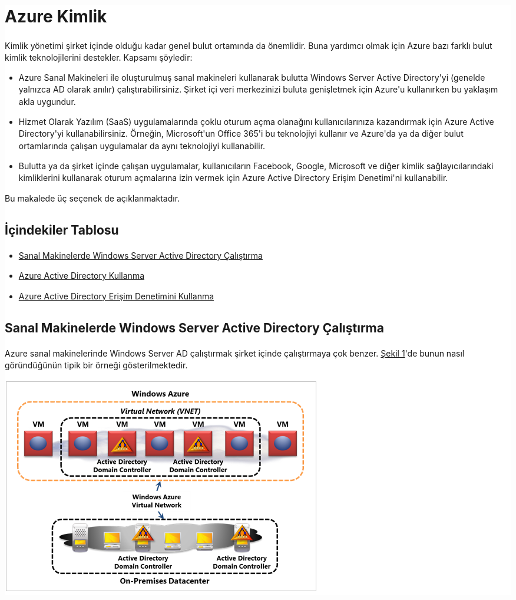 ﻿# Azure Kimlik

Kimlik yönetimi şirket içinde olduğu kadar genel bulut ortamında da önemlidir. Buna yardımcı olmak için Azure bazı farklı bulut kimlik teknolojilerini destekler. Kapsamı şöyledir:

- Azure Sanal Makineleri ile oluşturulmuş sanal makineleri kullanarak bulutta Windows Server Active Directory'yi (genelde yalnızca AD olarak anılır) çalıştırabilirsiniz. Şirket içi veri merkezinizi buluta genişletmek için Azure'u kullanırken bu yaklaşım akla uygundur.

- Hizmet Olarak Yazılım (SaaS) uygulamalarında çoklu oturum açma olanağını kullanıcılarınıza kazandırmak için Azure Active Directory'yi kullanabilirsiniz. Örneğin, Microsoft'un Office 365'i bu teknolojiyi kullanır ve Azure'da ya da diğer bulut ortamlarında çalışan uygulamalar da aynı teknolojiyi kullanabilir.

- Bulutta ya da şirket içinde çalışan uygulamalar, kullanıcıların Facebook, Google, Microsoft ve diğer kimlik sağlayıcılarındaki kimliklerini kullanarak oturum açmalarına izin vermek için Azure Active Directory Erişim Denetimi'ni kullanabilir.


Bu makalede üç seçenek de açıklanmaktadır.

## İçindekiler Tablosu

- [Sanal Makinelerde Windows Server Active Directory Çalıştırma](#adinvm)

- [Azure Active Directory Kullanma](#ad)

- [Azure Active Directory Erişim Denetimini Kullanma](#ac)


## <a name="adinvm"></a>Sanal Makinelerde Windows Server Active Directory Çalıştırma

Azure sanal makinelerinde Windows Server AD çalıştırmak şirket içinde çalıştırmaya çok benzer. [Şekil 1](#fig1)'de bunun nasıl göründüğünün tipik bir örneği gösterilmektedir.

![Azure Active Directory in Virtual Machine](./media/identity/identity_01_ADinVM.png)
